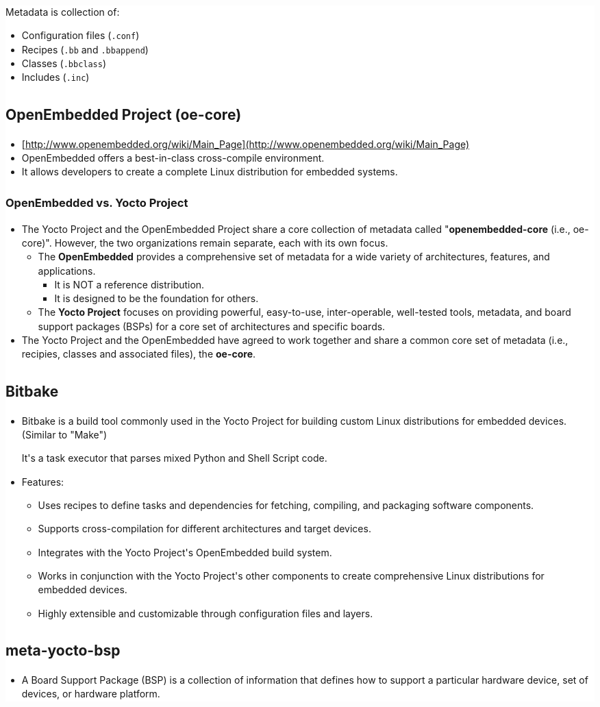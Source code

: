   Metadata is collection of:

  * Configuration files (`.conf`)
  * Recipes (`.bb` and `.bbappend`)
  * Classes (`.bbclass`)
  * Includes (`.inc`)



## OpenEmbedded Project (oe-core)

* [http://www.openembedded.org/wiki/Main_Page](http://www.openembedded.org/wiki/Main_Page)
* OpenEmbedded offers a best-in-class cross-compile environment.
* It allows developers to create a complete Linux distribution for embedded systems.

### OpenEmbedded vs. Yocto Project

* The Yocto Project and the OpenEmbedded Project share a core collection of metadata called "**openembedded-core** (i.e., oe-core)". However, the two organizations remain separate, each with its own focus.
  * The **OpenEmbedded** provides a comprehensive set of metadata for a wide variety of architectures, features, and applications.
    * It is NOT a reference distribution.
    * It is designed to be the foundation for others.
  * The **Yocto Project** focuses on providing powerful, easy-to-use, inter-operable, well-tested tools, metadata, and board support packages (BSPs) for a core set of architectures and specific boards.
* The Yocto Project and the OpenEmbedded have agreed to work together and share a common core set of metadata (i.e., recipies, classes and associated files), the **oe-core**.



## Bitbake

* Bitbake is a build tool commonly used in the Yocto Project for building custom Linux distributions for embedded devices. (Similar to "Make")

  It's a task executor that parses mixed Python and Shell Script code.

* Features:

  * Uses recipes to define tasks and dependencies for fetching, compiling, and packaging software components.

  * Supports cross-compilation for different architectures and target devices.

  * Integrates with the Yocto Project's OpenEmbedded build system.

  * Works in conjunction with the Yocto Project's other components to create comprehensive Linux distributions for embedded devices.

  * Highly extensible and customizable through configuration files and layers.



## meta-yocto-bsp

* A Board Support Package (BSP) is a collection of information that defines how to support a particular hardware device, set of devices, or hardware platform.
